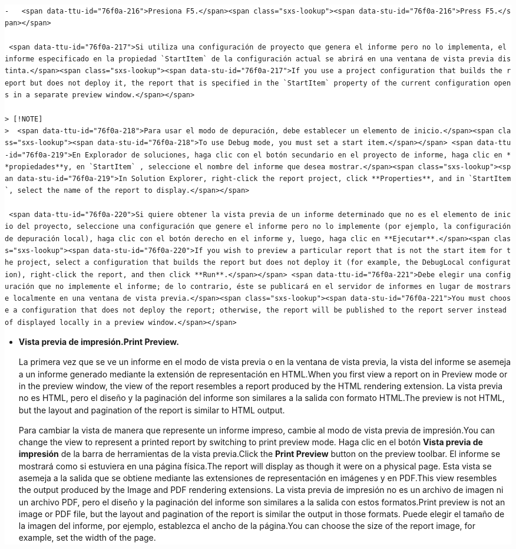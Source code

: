     -   <span data-ttu-id="76f0a-216">Presiona F5.</span><span class="sxs-lookup"><span data-stu-id="76f0a-216">Press F5.</span></span>  
  
     <span data-ttu-id="76f0a-217">Si utiliza una configuración de proyecto que genera el informe pero no lo implementa, el informe especificado en la propiedad `StartItem` de la configuración actual se abrirá en una ventana de vista previa distinta.</span><span class="sxs-lookup"><span data-stu-id="76f0a-217">If you use a project configuration that builds the report but does not deploy it, the report that is specified in the `StartItem` property of the current configuration opens in a separate preview window.</span></span>  
  
    > [!NOTE]  
    >  <span data-ttu-id="76f0a-218">Para usar el modo de depuración, debe establecer un elemento de inicio.</span><span class="sxs-lookup"><span data-stu-id="76f0a-218">To use Debug mode, you must set a start item.</span></span> <span data-ttu-id="76f0a-219">En Explorador de soluciones, haga clic con el botón secundario en el proyecto de informe, haga clic en **propiedades**y, en `StartItem` , seleccione el nombre del informe que desea mostrar.</span><span class="sxs-lookup"><span data-stu-id="76f0a-219">In Solution Explorer, right-click the report project, click **Properties**, and in `StartItem`, select the name of the report to display.</span></span>  
  
     <span data-ttu-id="76f0a-220">Si quiere obtener la vista previa de un informe determinado que no es el elemento de inicio del proyecto, seleccione una configuración que genere el informe pero no lo implemente (por ejemplo, la configuración de depuración local), haga clic con el botón derecho en el informe y, luego, haga clic en **Ejecutar**.</span><span class="sxs-lookup"><span data-stu-id="76f0a-220">If you wish to preview a particular report that is not the start item for the project, select a configuration that builds the report but does not deploy it (for example, the DebugLocal configuration), right-click the report, and then click **Run**.</span></span> <span data-ttu-id="76f0a-221">Debe elegir una configuración que no implemente el informe; de lo contrario, éste se publicará en el servidor de informes en lugar de mostrarse localmente en una ventana de vista previa.</span><span class="sxs-lookup"><span data-stu-id="76f0a-221">You must choose a configuration that does not deploy the report; otherwise, the report will be published to the report server instead of displayed locally in a preview window.</span></span>  
  
-   <span data-ttu-id="76f0a-222">**Vista previa de impresión.**</span><span class="sxs-lookup"><span data-stu-id="76f0a-222">**Print Preview.**</span></span>  
  
     <span data-ttu-id="76f0a-223">La primera vez que se ve un informe en el modo de vista previa o en la ventana de vista previa, la vista del informe se asemeja a un informe generado mediante la extensión de representación en HTML.</span><span class="sxs-lookup"><span data-stu-id="76f0a-223">When you first view a report on in Preview mode or in the preview window, the view of the report resembles a report produced by the HTML rendering extension.</span></span> <span data-ttu-id="76f0a-224">La vista previa no es HTML, pero el diseño y la paginación del informe son similares a la salida con formato HTML.</span><span class="sxs-lookup"><span data-stu-id="76f0a-224">The preview is not HTML, but the layout and pagination of the report is similar to HTML output.</span></span>  
  
     <span data-ttu-id="76f0a-225">Para cambiar la vista de manera que represente un informe impreso, cambie al modo de vista previa de impresión.</span><span class="sxs-lookup"><span data-stu-id="76f0a-225">You can change the view to represent a printed report by switching to print preview mode.</span></span> <span data-ttu-id="76f0a-226">Haga clic en el botón **Vista previa de impresión** de la barra de herramientas de la vista previa.</span><span class="sxs-lookup"><span data-stu-id="76f0a-226">Click the **Print Preview** button on the preview toolbar.</span></span> <span data-ttu-id="76f0a-227">El informe se mostrará como si estuviera en una página física.</span><span class="sxs-lookup"><span data-stu-id="76f0a-227">The report will display as though it were on a physical page.</span></span> <span data-ttu-id="76f0a-228">Esta vista se asemeja a la salida que se obtiene mediante las extensiones de representación en imágenes y en PDF.</span><span class="sxs-lookup"><span data-stu-id="76f0a-228">This view resembles the output produced by the Image and PDF rendering extensions.</span></span> <span data-ttu-id="76f0a-229">La vista previa de impresión no es un archivo de imagen ni un archivo PDF, pero el diseño y la paginación del informe son similares a la salida con estos formatos.</span><span class="sxs-lookup"><span data-stu-id="76f0a-229">Print preview is not an image or PDF file, but the layout and pagination of the report is similar the output in those formats.</span></span> <span data-ttu-id="76f0a-230">Puede elegir el tamaño de la imagen del informe, por ejemplo, establezca el ancho de la página.</span><span class="sxs-lookup"><span data-stu-id="76f0a-230">You can choose the size of the report image, for example, set the width of the page.</span></span>  
  